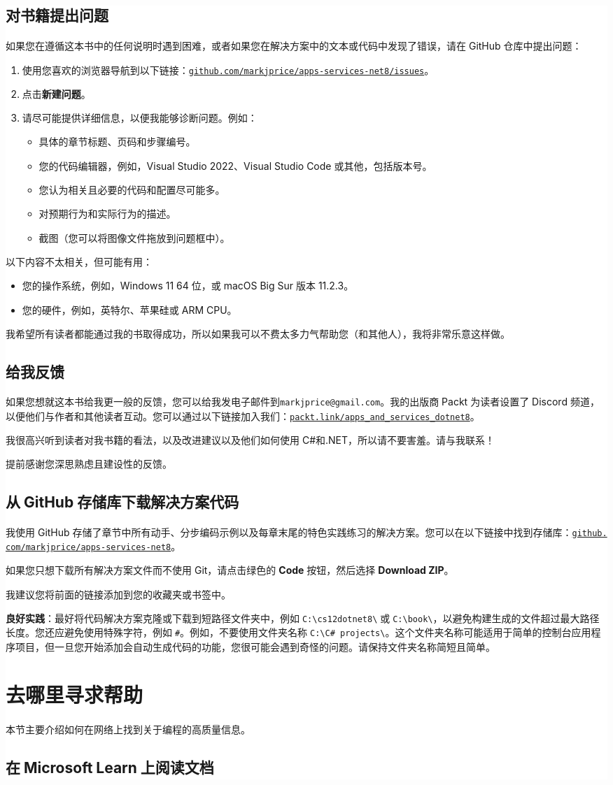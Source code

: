 ## 对书籍提出问题

如果您在遵循这本书中的任何说明时遇到困难，或者如果您在解决方案中的文本或代码中发现了错误，请在 GitHub 仓库中提出问题：

1.  使用您喜欢的浏览器导航到以下链接：[`github.com/markjprice/apps-services-net8/issues`](https://github.com/markjprice/apps-services-net8/issues)。

1.  点击**新建问题**。

1.  请尽可能提供详细信息，以便我能够诊断问题。例如：

    +   具体的章节标题、页码和步骤编号。

    +   您的代码编辑器，例如，Visual Studio 2022、Visual Studio Code 或其他，包括版本号。

    +   您认为相关且必要的代码和配置尽可能多。

    +   对预期行为和实际行为的描述。

    +   截图（您可以将图像文件拖放到问题框中）。

以下内容不太相关，但可能有用：

+   您的操作系统，例如，Windows 11 64 位，或 macOS Big Sur 版本 11.2.3。

+   您的硬件，例如，英特尔、苹果硅或 ARM CPU。

我希望所有读者都能通过我的书取得成功，所以如果我可以不费太多力气帮助您（和其他人），我将非常乐意这样做。

## 给我反馈

如果您想就这本书给我更一般的反馈，您可以给我发电子邮件到`markjprice@gmail.com`。我的出版商 Packt 为读者设置了 Discord 频道，以便他们与作者和其他读者互动。您可以通过以下链接加入我们：[`packt.link/apps_and_services_dotnet8`](https://packt.link/apps_and_services_dotnet8)。

我很高兴听到读者对我书籍的看法，以及改进建议以及他们如何使用 C#和.NET，所以请不要害羞。请与我联系！

提前感谢您深思熟虑且建设性的反馈。

## 从 GitHub 存储库下载解决方案代码

我使用 GitHub 存储了章节中所有动手、分步编码示例以及每章末尾的特色实践练习的解决方案。您可以在以下链接中找到存储库：[`github.com/markjprice/apps-services-net8`](https://github.com/markjprice/apps-services-net8)。

如果您只想下载所有解决方案文件而不使用 Git，请点击绿色的 **Code** 按钮，然后选择 **Download ZIP**。

我建议您将前面的链接添加到您的收藏夹或书签中。

**良好实践**：最好将代码解决方案克隆或下载到短路径文件夹中，例如 `C:\cs12dotnet8\` 或 `C:\book\`，以避免构建生成的文件超过最大路径长度。您还应避免使用特殊字符，例如 `#`。例如，不要使用文件夹名称 `C:\C# projects\`。这个文件夹名称可能适用于简单的控制台应用程序项目，但一旦您开始添加会自动生成代码的功能，您很可能会遇到奇怪的问题。请保持文件夹名称简短且简单。

# 去哪里寻求帮助

本节主要介绍如何在网络上找到关于编程的高质量信息。

## 在 Microsoft Learn 上阅读文档
